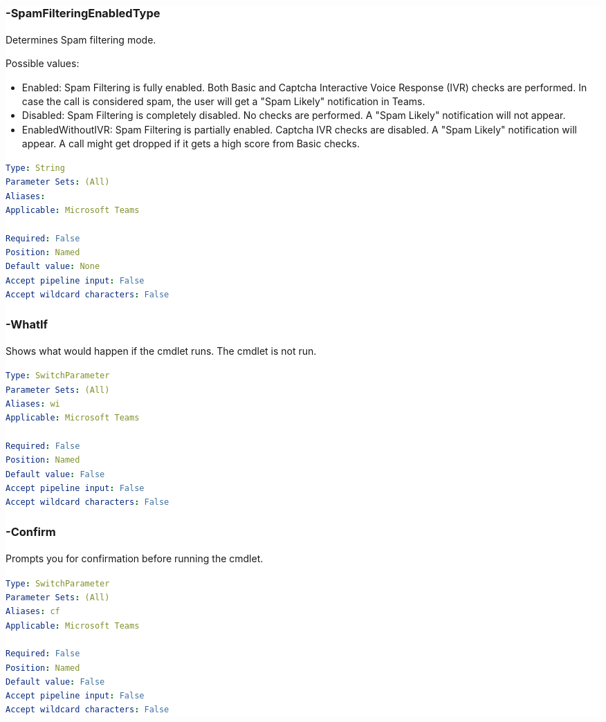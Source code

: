 ### -SpamFilteringEnabledType
Determines Spam filtering mode.

Possible values:
- Enabled: Spam Filtering is fully enabled. Both Basic and Captcha Interactive Voice Response (IVR) checks are performed. In case the call is considered spam, the user will get a "Spam Likely" notification in Teams.
- Disabled: Spam Filtering is completely disabled. No checks are performed. A "Spam Likely" notification will not appear.
- EnabledWithoutIVR: Spam Filtering is partially enabled. Captcha IVR checks are disabled. A "Spam Likely" notification will appear. A call might get dropped if it gets a high score from Basic checks.


```yaml
Type: String
Parameter Sets: (All)
Aliases:
Applicable: Microsoft Teams

Required: False
Position: Named
Default value: None
Accept pipeline input: False
Accept wildcard characters: False
```

### -WhatIf
Shows what would happen if the cmdlet runs.
The cmdlet is not run.

```yaml
Type: SwitchParameter
Parameter Sets: (All)
Aliases: wi
Applicable: Microsoft Teams

Required: False
Position: Named
Default value: False
Accept pipeline input: False
Accept wildcard characters: False
```

### -Confirm
Prompts you for confirmation before running the cmdlet.

```yaml
Type: SwitchParameter
Parameter Sets: (All)
Aliases: cf
Applicable: Microsoft Teams

Required: False
Position: Named
Default value: False
Accept pipeline input: False
Accept wildcard characters: False
```
